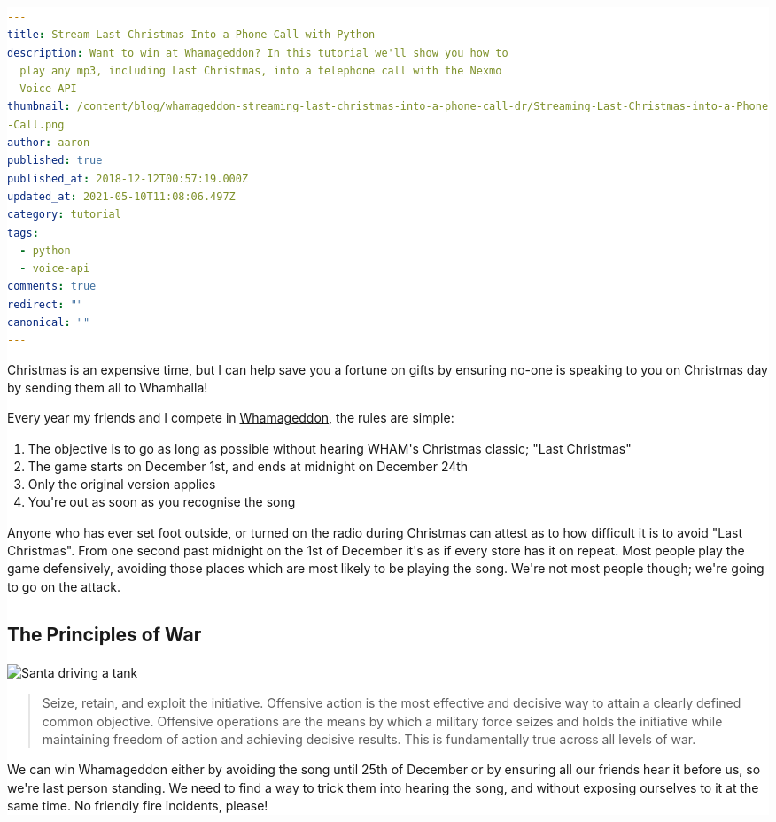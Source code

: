 ```yaml
---
title: Stream Last Christmas Into a Phone Call with Python
description: Want to win at Whamageddon? In this tutorial we'll show you how to
  play any mp3, including Last Christmas, into a telephone call with the Nexmo
  Voice API
thumbnail: /content/blog/whamageddon-streaming-last-christmas-into-a-phone-call-dr/Streaming-Last-Christmas-into-a-Phone-Call.png
author: aaron
published: true
published_at: 2018-12-12T00:57:19.000Z
updated_at: 2021-05-10T11:08:06.497Z
category: tutorial
tags:
  - python
  - voice-api
comments: true
redirect: ""
canonical: ""
---
```

Christmas is an expensive time, but I can help save you a fortune on gifts by ensuring no-one is speaking to you on Christmas day by sending them all to Whamhalla!

Every year my friends and I compete in [Whamageddon](https://www.whamageddon.com), the rules are simple:

1. The objective is to go as long as possible without hearing WHAM's Christmas classic; "Last Christmas"
2. The game starts on December 1st, and ends at midnight on December 24th
3. Only the original version applies
4. You're out as soon as you recognise the song

Anyone who has ever set foot outside, or turned on the radio during Christmas can attest as to how difficult it is to avoid "Last Christmas". From one second past midnight on the 1st of December it's as if every store has it on repeat. Most people play the game defensively, avoiding those places which are most likely to be playing the song. We're not most people though; we're going to go on the attack.

## The Principles of War

![Santa driving a tank](/content/blog/send-your-friends-to-whamhalla-by-streaming-last-christmas-into-a-phone-call/santa-tank.png "Santa driving a tank")



> Seize, retain, and exploit the initiative. Offensive action is the most effective and decisive way to attain a clearly defined common objective. Offensive operations are the means by which a military force seizes and holds the initiative while maintaining freedom of action and achieving decisive results. This is fundamentally true across all levels of war.

We can win Whamageddon either by avoiding the song until 25th of December or by ensuring all our friends hear it before us, so we're last person standing. We need to find a way to trick them into hearing the song, and without exposing ourselves to it at the same time. No friendly fire incidents, please!
